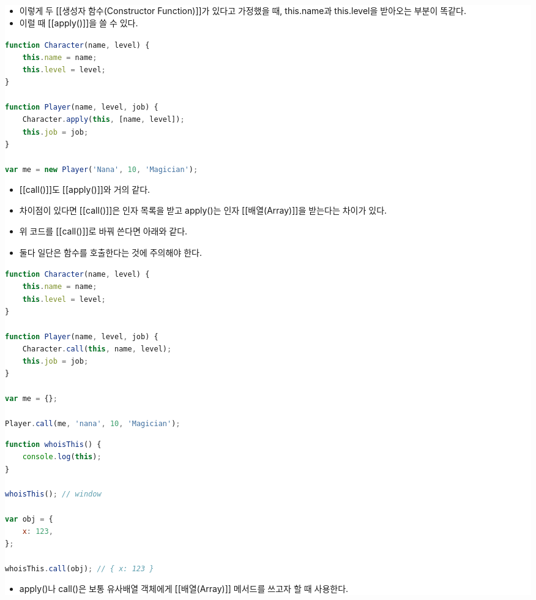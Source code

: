 - 이렇게 두 [[생성자 함수(Constructor Function)]]가 있다고 가정했을 때, this.name과 this.level을 받아오는 부분이 똑같다.
- 이럴 때 [[apply()]]을 쓸 수 있다.

```javascript
function Character(name, level) { 
	this.name = name; 
	this.level = level;
} 

function Player(name, level, job) {  
	Character.apply(this, [name, level]);  
	this.job = job;
} 

var me = new Player('Nana', 10, 'Magician');
```

- [[call()]]도 [[apply()]]와 거의 같다.
- 차이점이 있다면 [[call()]]은 인자 목록을 받고 apply()는 인자 [[배열(Array)]]을 받는다는 차이가 있다.

- 위 코드를 [[call()]]로 바꿔 쓴다면 아래와 같다.
- 둘다 일단은 함수를 호출한다는 것에 주의해야 한다.

```javascript
function Character(name, level) { 
	this.name = name;  
	this.level = level;
} 

function Player(name, level, job) {  
	Character.call(this, name, level); 
	this.job = job;
} 
	 
var me = {};

Player.call(me, 'nana', 10, 'Magician');
```

```javascript
function whoisThis() {
	console.log(this);
}

whoisThis(); // window 

var obj = {  
	x: 123,
}; 

whoisThis.call(obj); // { x: 123 }
```

- apply()나 call()은 보통 유사배열 객체에게 [[배열(Array)]] 메서드를 쓰고자 할 때 사용한다.
